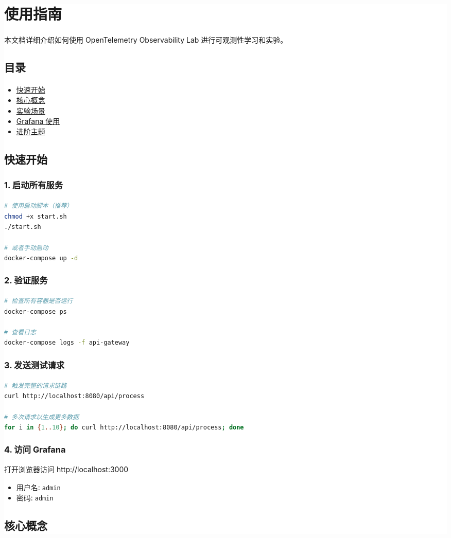 # 使用指南

本文档详细介绍如何使用 OpenTelemetry Observability Lab 进行可观测性学习和实验。

## 目录

- [快速开始](#快速开始)
- [核心概念](#核心概念)
- [实验场景](#实验场景)
- [Grafana 使用](#grafana-使用)
- [进阶主题](#进阶主题)

## 快速开始

### 1. 启动所有服务

```bash
# 使用启动脚本（推荐）
chmod +x start.sh
./start.sh

# 或者手动启动
docker-compose up -d
```

### 2. 验证服务

```bash
# 检查所有容器是否运行
docker-compose ps

# 查看日志
docker-compose logs -f api-gateway
```

### 3. 发送测试请求

```bash
# 触发完整的请求链路
curl http://localhost:8080/api/process

# 多次请求以生成更多数据
for i in {1..10}; do curl http://localhost:8080/api/process; done
```

### 4. 访问 Grafana

打开浏览器访问 http://localhost:3000
- 用户名: `admin`
- 密码: `admin`

## 核心概念
